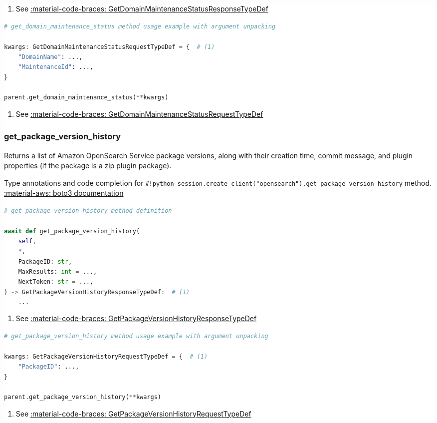 1. See [:material-code-braces: GetDomainMaintenanceStatusResponseTypeDef](./type_defs.md#getdomainmaintenancestatusresponsetypedef) 


```python
# get_domain_maintenance_status method usage example with argument unpacking

kwargs: GetDomainMaintenanceStatusRequestTypeDef = {  # (1)
    "DomainName": ...,
    "MaintenanceId": ...,
}

parent.get_domain_maintenance_status(**kwargs)
```

1. See [:material-code-braces: GetDomainMaintenanceStatusRequestTypeDef](./type_defs.md#getdomainmaintenancestatusrequesttypedef) 

### get\_package\_version\_history

Returns a list of Amazon OpenSearch Service package versions, along with their
creation time, commit message, and plugin properties (if the package is a zip
plugin package).

Type annotations and code completion for `#!python session.create_client("opensearch").get_package_version_history` method.
[:material-aws: boto3 documentation](https://boto3.amazonaws.com/v1/documentation/api/latest/reference/services/opensearch/client/get_package_version_history.html)

```python
# get_package_version_history method definition

await def get_package_version_history(
    self,
    *,
    PackageID: str,
    MaxResults: int = ...,
    NextToken: str = ...,
) -> GetPackageVersionHistoryResponseTypeDef:  # (1)
    ...
```

1. See [:material-code-braces: GetPackageVersionHistoryResponseTypeDef](./type_defs.md#getpackageversionhistoryresponsetypedef) 


```python
# get_package_version_history method usage example with argument unpacking

kwargs: GetPackageVersionHistoryRequestTypeDef = {  # (1)
    "PackageID": ...,
}

parent.get_package_version_history(**kwargs)
```

1. See [:material-code-braces: GetPackageVersionHistoryRequestTypeDef](./type_defs.md#getpackageversionhistoryrequesttypedef) 
